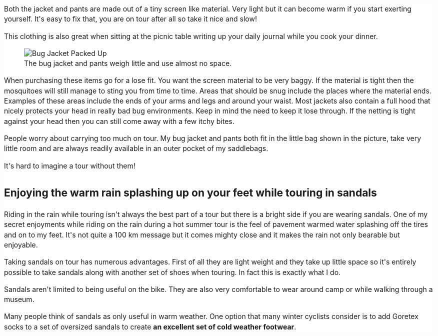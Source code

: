 Both the jacket and pants are made out of a tiny screen like material. Very light but it can become warm if you start 
exerting yourself. It's easy to fix that, you are on tour after all so take it nice and slow!


This clothing is also great when sitting at the picnic table writing up your daily journal while you cook your dinner.


<figure class = "fig_leftimg">  
  <img src = "/public/images/{{page.slug}}/BugJacketPackedUp.jpg"  alt = "Bug Jacket Packed Up" />
  <figcaption>The bug jacket and pants weigh little and use almost no space.</figcaption>
</figure>
When purchasing these items go for a lose fit. You want the screen material to be very baggy. If the material is tight 
then the mosquitoes will still manage to sting you from time to time. Areas that should be snug include the places 
where the material ends. Examples of these areas include the ends of your arms and legs and around your waist. 
Most jackets also contain a full hood that nicely protects your head in really bad bug environments. 
Keep in mind the need to keep it lose through. If the netting is tight against your head then you can still come away with a few itchy bites.

People worry about carrying too much on tour. My bug jacket and pants both fit in the little bag shown in the picture, 
take very little room and are always readily available in an outer pocket of my saddlebags.

It's hard to imagine a tour without them!




## Enjoying the warm rain splashing up on your feet while touring in sandals

Riding in the rain while touring isn't always the best part of a tour but there is a bright side if you are wearing sandals. 
One of my secret enjoyments while riding on the rain during a hot summer tour is the feel of pavement warmed water 
splashing off the tires and on to my feet. It's not quite a 100 km message but it comes mighty close and it makes the 
rain not only bearable but enjoyable.

Taking sandals on tour has numerous advantages. First of all they are light weight and they take up little space so it's 
entirely possible to take sandals along with another set of shoes when touring. In fact this is exactly what I do.

Sandals aren't limited to being useful on the bike. They are also very comfortable to wear around camp or 
while walking through a museum.

Many people think of sandals as only useful in warm weather. One option that many winter cyclists consider is to add 
Goretex socks to a set of oversized sandals to create **an excellent set of cold weather footwear**.
